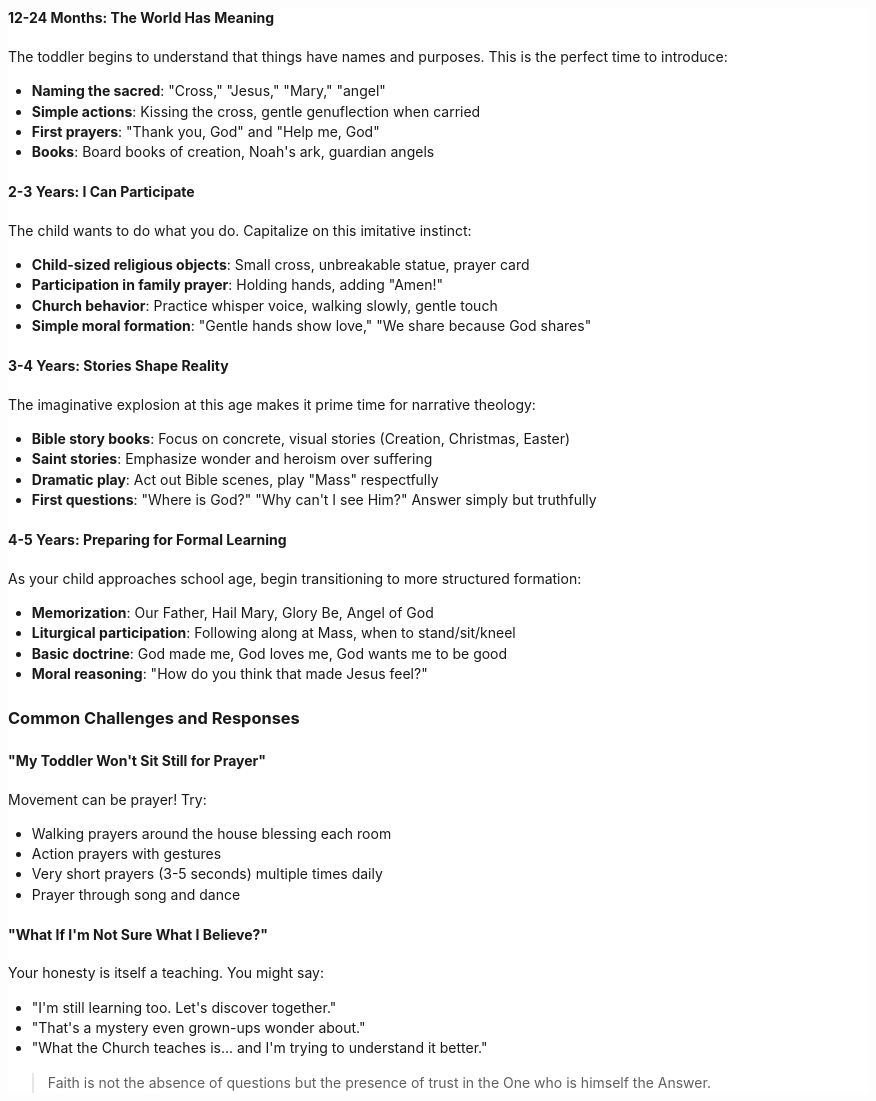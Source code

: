 #### 12-24 Months: The World Has Meaning

The toddler begins to understand that things have names and purposes. This is the perfect time to introduce:

- **Naming the sacred**: "Cross," "Jesus," "Mary," "angel"
- **Simple actions**: Kissing the cross, gentle genuflection when carried
- **First prayers**: "Thank you, God" and "Help me, God"
- **Books**: Board books of creation, Noah's ark, guardian angels

#### 2-3 Years: I Can Participate

The child wants to do what you do. Capitalize on this imitative instinct:

- **Child-sized religious objects**: Small cross, unbreakable statue, prayer card
- **Participation in family prayer**: Holding hands, adding "Amen!"
- **Church behavior**: Practice whisper voice, walking slowly, gentle touch
- **Simple moral formation**: "Gentle hands show love," "We share because God shares"

#### 3-4 Years: Stories Shape Reality

The imaginative explosion at this age makes it prime time for narrative theology:

- **Bible story books**: Focus on concrete, visual stories (Creation, Christmas, Easter)
- **Saint stories**: Emphasize wonder and heroism over suffering
- **Dramatic play**: Act out Bible scenes, play "Mass" respectfully
- **First questions**: "Where is God?" "Why can't I see Him?" Answer simply but truthfully

#### 4-5 Years: Preparing for Formal Learning

As your child approaches school age, begin transitioning to more structured formation:

- **Memorization**: Our Father, Hail Mary, Glory Be, Angel of God
- **Liturgical participation**: Following along at Mass, when to stand/sit/kneel
- **Basic doctrine**: God made me, God loves me, God wants me to be good
- **Moral reasoning**: "How do you think that made Jesus feel?"

### Common Challenges and Responses

#### "My Toddler Won't Sit Still for Prayer"

Movement can be prayer! Try:
- Walking prayers around the house blessing each room
- Action prayers with gestures
- Very short prayers (3-5 seconds) multiple times daily
- Prayer through song and dance

#### "What If I'm Not Sure What I Believe?"

Your honesty is itself a teaching. You might say:
- "I'm still learning too. Let's discover together."
- "That's a mystery even grown-ups wonder about."
- "What the Church teaches is... and I'm trying to understand it better."

> Faith is not the absence of questions but the presence of trust in the One who is himself the Answer.
